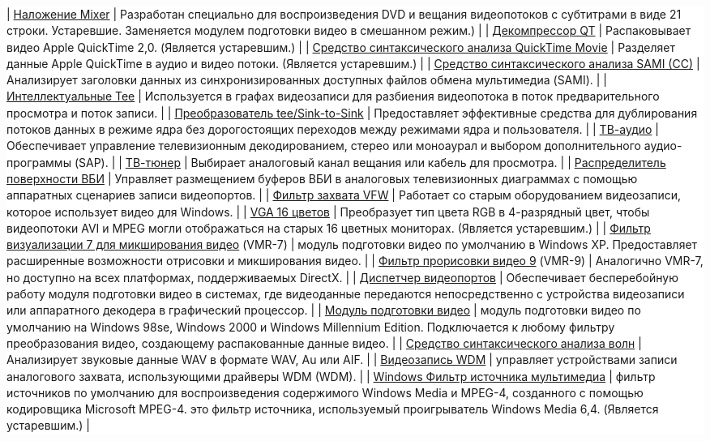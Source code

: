 | [Наложение Mixer](overlay-mixer-filter.md)                                       | Разработан специально для воспроизведения DVD и вещания видеопотоков с субтитрами в виде 21 строки. Устаревшие. Заменяется модулем подготовки видео в смешанном режим.)                                                                                 |
| [Декомпрессор QT](qt-decompressor-filter.md)                                   | Распаковывает видео Apple QuickTime 2,0. (Является устаревшим.)                                                                                                                                                                                 |
| [Средство синтаксического анализа QuickTime Movie](quicktime-movie-parser-filter.md)                     | Разделяет данные Apple QuickTime в аудио и видео потоки. (Является устаревшим.)                                                                                                                                                               |
| [Средство синтаксического анализа SAMI (CC)](sami--cc--parser-filter.md)                                 | Анализирует заголовки данных из синхронизированных доступных файлов обмена мультимедиа (SAMI).                                                                                                                                                 |
| [Интеллектуальные Tee](smart-tee-filter.md)                                               | Используется в графах видеозаписи для разбиения видеопотока в поток предварительного просмотра и поток записи.                                                                                                                                  |
| [Преобразователь tee/Sink-to-Sink](tee-sink-to-sink-converter.md)                    | Предоставляет эффективные средства для дублирования потоков данных в режиме ядра без дорогостоящих переходов между режимами ядра и пользователя.                                                                                         |
| [ТВ-аудио](tv-audio-filter.md)                                                 | Обеспечивает управление телевизионным декодированием, стерео или моноаурал и выбором дополнительного аудио-программы (SAP).                                                                                                          |
| [ТВ-тюнер](tv-tuner-filter.md)                                                 | Выбирает аналоговый канал вещания или кабель для просмотра.                                                                                                                                                                          |
| [Распределитель поверхности ВБИ](vbi-surface-allocator.md)                              | Управляет размещением буферов ВБИ в аналоговых телевизионных диаграммах с помощью аппаратных сценариев записи видеопортов.                                                                                                                      |
| [Фильтр захвата VFW](vfw-capture-filter.md)                                    | Работает со старым оборудованием видеозаписи, которое использует видео для Windows.                                                                                                                                                                |
| [VGA 16 цветов](vga-16-color-ditherer-filter.md)                       | Преобразует тип цвета RGB в 4-разрядный цвет, чтобы видеопотоки AVI и MPEG могли отображаться на старых 16 цветных мониторах. (Является устаревшим.)                                                                                |
| [Фильтр визуализации 7 для микширования видео](video-mixing-renderer-filter-7.md) (VMR-7)    | модуль подготовки видео по умолчанию в Windows XP. Предоставляет расширенные возможности отрисовки и микширования видео.                                                                                                                                  |
| [Фильтр прорисовки видео 9](video-mixing-renderer-filter-9.md) (VMR-9)    | Аналогично VMR-7, но доступно на всех платформах, поддерживаемых DirectX.                                                                                                                                                               |
| [Диспетчер видеопортов](video-port-manager.md)                                    | Обеспечивает бесперебойную работу модуля подготовки видео в системах, где видеоданные передаются непосредственно с устройства видеозаписи или аппаратного декодера в графический процессор.                                                      |
| [Модуль подготовки видео](video-renderer-filter.md)                                     | модуль подготовки видео по умолчанию на Windows 98se, Windows 2000 и Windows Millennium Edition. Подключается к любому фильтру преобразования видео, создающему распакованные данные видео.                                                                 |
| [Средство синтаксического анализа волн](wave-parser-filter.md)                                           | Анализирует звуковые данные WAV в формате WAV, Au или AIF.                                                                                                                                                                         |
| [Видеозапись WDM](wdm-video-capture-filter.md)                               | управляет устройствами записи аналогового захвата, использующими драйверы WDM (WDM).                                                                                                                                                        |
| [Windows Фильтр источника мультимедиа](windows-media-source-filter.md)                  | фильтр источников по умолчанию для воспроизведения содержимого Windows Media и MPEG-4, созданного с помощью кодировщика Microsoft MPEG-4. это фильтр источника, используемый проигрыватель Windows Media 6,4. (Является устаревшим.)                                          |